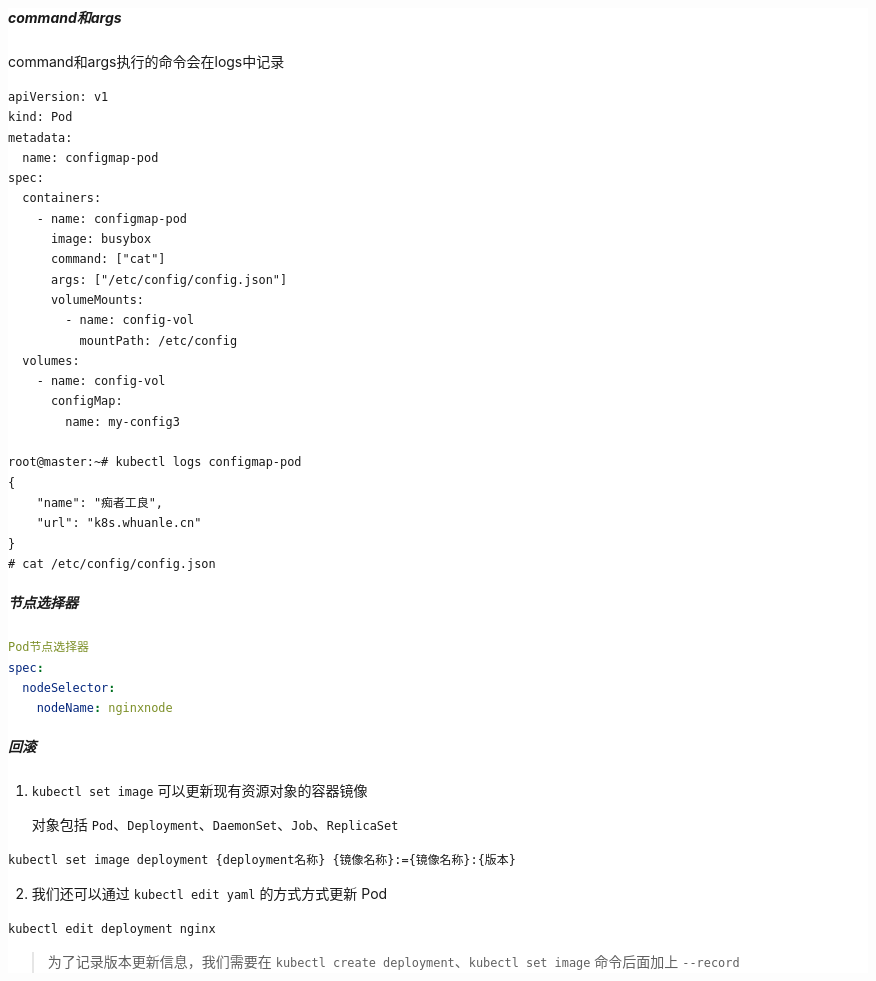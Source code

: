 ##### command和args

command和args执行的命令会在logs中记录

```
apiVersion: v1
kind: Pod
metadata:
  name: configmap-pod
spec:
  containers:
    - name: configmap-pod
      image: busybox
      command: ["cat"]
      args: ["/etc/config/config.json"]
      volumeMounts:
        - name: config-vol
          mountPath: /etc/config
  volumes:
    - name: config-vol
      configMap:
        name: my-config3
        
root@master:~# kubectl logs configmap-pod
{
    "name": "痴者工良",
    "url": "k8s.whuanle.cn"
}
# cat /etc/config/config.json
```

##### 节点选择器

```yaml
Pod节点选择器
spec:
  nodeSelector:
    nodeName: nginxnode
```

##### 回滚

1. `kubectl set image` 可以更新现有资源对象的容器镜像

   对象包括 `Pod`、`Deployment`、`DaemonSet`、`Job`、`ReplicaSet`

```
kubectl set image deployment {deployment名称} {镜像名称}:={镜像名称}:{版本}
```

2. 我们还可以通过 `kubectl edit yaml` 的方式方式更新 Pod

```
kubectl edit deployment nginx
```

> 为了记录版本更新信息，我们需要在 `kubectl create deployment`、`kubectl set image` 命令后面加上 `--record`
